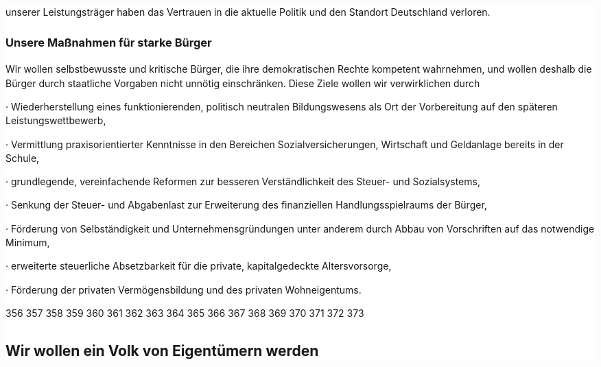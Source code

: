 



unserer Leistungsträger haben das Vertrauen in die aktuelle Politik und den Standort
Deutschland verloren.


### Unsere Maßnahmen für starke Bürger

Wir wollen selbstbewusste und kritische Bürger, die ihre demokratischen Rechte
kompetent wahrnehmen, und wollen deshalb die Bürger durch staatliche Vorgaben nicht
unnötig einschränken. Diese Ziele wollen wir verwirklichen durch

· Wiederherstellung eines funktionierenden, politisch neutralen Bildungswesens als
Ort der Vorbereitung auf den späteren Leistungswettbewerb,

· Vermittlung praxisorientierter Kenntnisse in den Bereichen Sozialversicherungen,
Wirtschaft und Geldanlage bereits in der Schule,

· grundlegende, vereinfachende Reformen zur besseren Verständlichkeit des Steuer-
und Sozialsystems,

· Senkung der Steuer- und Abgabenlast zur Erweiterung des finanziellen
Handlungsspielraums der Bürger,

· Förderung von Selbständigkeit und Unternehmensgründungen unter anderem
durch Abbau von Vorschriften auf das notwendige Minimum,

· erweiterte steuerliche Absetzbarkeit für die private, kapitalgedeckte Altersvorsorge,

· Förderung der privaten Vermögensbildung und des privaten Wohneigentums.



356
357
358
359
360
361
362
363
364
365
366
367
368
369
370
371
372
373






## Wir wollen ein Volk von Eigentümern werden
